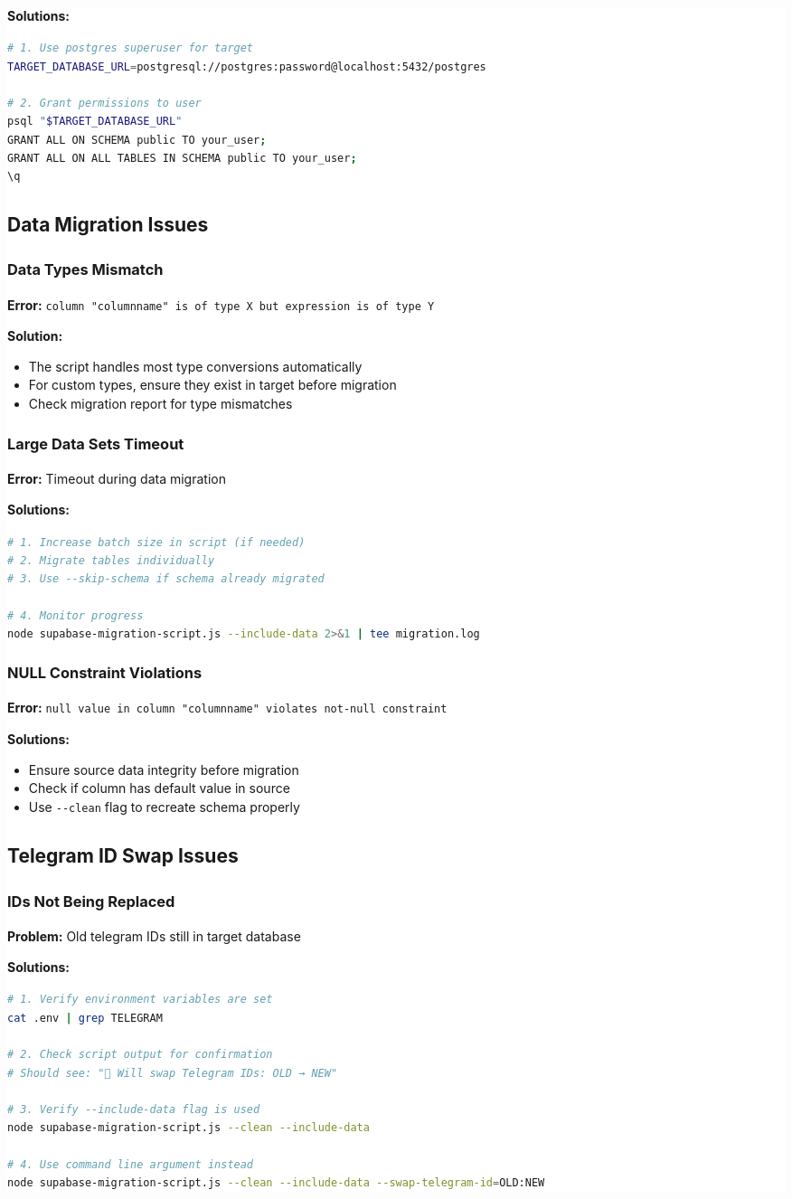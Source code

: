 **Solutions:**
```bash
# 1. Use postgres superuser for target
TARGET_DATABASE_URL=postgresql://postgres:password@localhost:5432/postgres

# 2. Grant permissions to user
psql "$TARGET_DATABASE_URL"
GRANT ALL ON SCHEMA public TO your_user;
GRANT ALL ON ALL TABLES IN SCHEMA public TO your_user;
\q
```

## Data Migration Issues

### Data Types Mismatch

**Error:** `column "columnname" is of type X but expression is of type Y`

**Solution:**
- The script handles most type conversions automatically
- For custom types, ensure they exist in target before migration
- Check migration report for type mismatches

### Large Data Sets Timeout

**Error:** Timeout during data migration

**Solutions:**
```bash
# 1. Increase batch size in script (if needed)
# 2. Migrate tables individually
# 3. Use --skip-schema if schema already migrated

# 4. Monitor progress
node supabase-migration-script.js --include-data 2>&1 | tee migration.log
```

### NULL Constraint Violations

**Error:** `null value in column "columnname" violates not-null constraint`

**Solutions:**
- Ensure source data integrity before migration
- Check if column has default value in source
- Use `--clean` flag to recreate schema properly

## Telegram ID Swap Issues

### IDs Not Being Replaced

**Problem:** Old telegram IDs still in target database

**Solutions:**
```bash
# 1. Verify environment variables are set
cat .env | grep TELEGRAM

# 2. Check script output for confirmation
# Should see: "🔄 Will swap Telegram IDs: OLD → NEW"

# 3. Verify --include-data flag is used
node supabase-migration-script.js --clean --include-data

# 4. Use command line argument instead
node supabase-migration-script.js --clean --include-data --swap-telegram-id=OLD:NEW
```